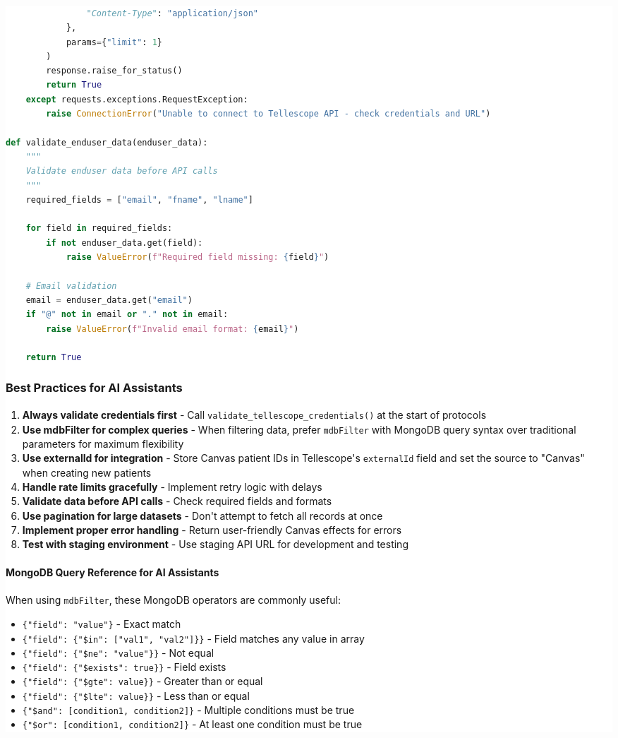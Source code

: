 ```python
                "Content-Type": "application/json"
            },
            params={"limit": 1}
        )
        response.raise_for_status()
        return True
    except requests.exceptions.RequestException:
        raise ConnectionError("Unable to connect to Tellescope API - check credentials and URL")

def validate_enduser_data(enduser_data):
    """
    Validate enduser data before API calls
    """
    required_fields = ["email", "fname", "lname"]
    
    for field in required_fields:
        if not enduser_data.get(field):
            raise ValueError(f"Required field missing: {field}")
    
    # Email validation
    email = enduser_data.get("email")
    if "@" not in email or "." not in email:
        raise ValueError(f"Invalid email format: {email}")
    
    return True
```

### Best Practices for AI Assistants

1. **Always validate credentials first** - Call `validate_tellescope_credentials()` at the start of protocols
2. **Use mdbFilter for complex queries** - When filtering data, prefer `mdbFilter` with MongoDB query syntax over traditional parameters for maximum flexibility
3. **Use externalId for integration** - Store Canvas patient IDs in Tellescope's `externalId` field and set the source to "Canvas" when creating new patients
4. **Handle rate limits gracefully** - Implement retry logic with delays
5. **Validate data before API calls** - Check required fields and formats
6. **Use pagination for large datasets** - Don't attempt to fetch all records at once
7. **Implement proper error handling** - Return user-friendly Canvas effects for errors
8. **Test with staging environment** - Use staging API URL for development and testing

#### MongoDB Query Reference for AI Assistants
When using `mdbFilter`, these MongoDB operators are commonly useful:
- `{"field": "value"}` - Exact match
- `{"field": {"$in": ["val1", "val2"]}}` - Field matches any value in array
- `{"field": {"$ne": "value"}}` - Not equal
- `{"field": {"$exists": true}}` - Field exists
- `{"field": {"$gte": value}}` - Greater than or equal
- `{"field": {"$lte": value}}` - Less than or equal
- `{"$and": [condition1, condition2]}` - Multiple conditions must be true
- `{"$or": [condition1, condition2]}` - At least one condition must be true
